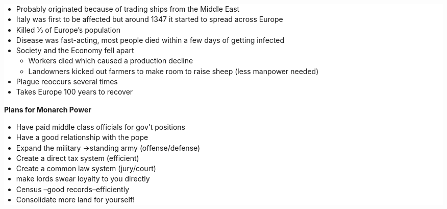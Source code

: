 -   Probably originated because of trading ships from the Middle East
-   Italy was first to be affected but around 1347 it started to spread across Europe
-   Killed ⅓ of Europe’s population
-   Disease was fast-acting, most people died within a few days of getting infected
-   Society and the Economy fell apart
    -   Workers died which caused a production decline
    -   Landowners kicked out farmers to make room to raise sheep (less manpower needed)
-   Plague reoccurs several times
-   Takes Europe 100 years to recover

**Plans for Monarch Power**

-   Have paid middle class officials for gov’t positions
-   Have a good relationship with the pope
-   Expand the military →standing army (offense/defense)
-   Create a direct tax system (efficient)
-   Create a common law system (jury/court)
-   make lords swear loyalty to you directly
-   Census –good records–efficiently
-   Consolidate more land for yourself\!
